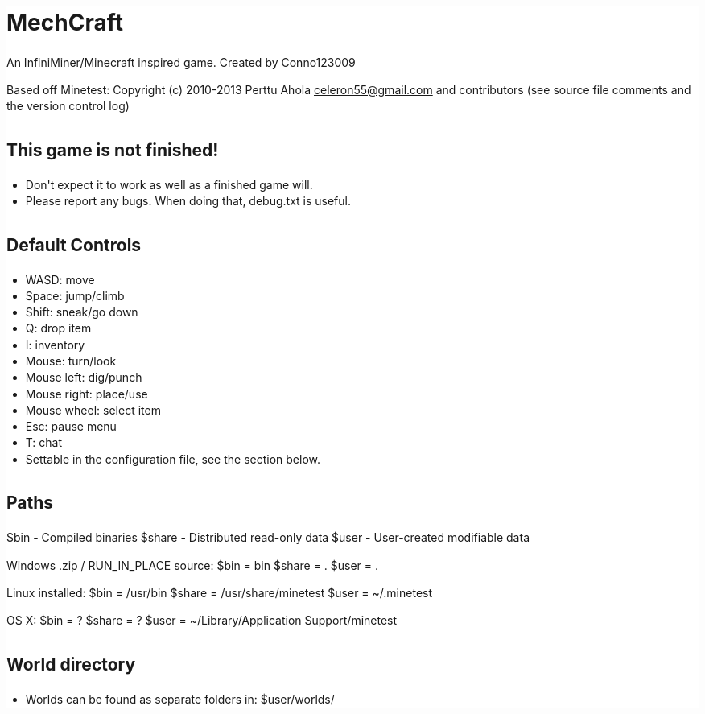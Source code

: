 MechCraft
============

An InfiniMiner/Minecraft inspired game.
Created by Conno123009

Based off Minetest:
Copyright (c) 2010-2013 Perttu Ahola <celeron55@gmail.com>
and contributors (see source file comments and the version control log)

This game is not finished!
--------------------------
- Don't expect it to work as well as a finished game will.
- Please report any bugs. When doing that, debug.txt is useful.

Default Controls
-----------------
- WASD: move
- Space: jump/climb
- Shift: sneak/go down
- Q: drop item
- I: inventory
- Mouse: turn/look
- Mouse left: dig/punch
- Mouse right: place/use
- Mouse wheel: select item
- Esc: pause menu
- T: chat
- Settable in the configuration file, see the section below.

Paths
------
$bin   - Compiled binaries
$share - Distributed read-only data
$user  - User-created modifiable data

Windows .zip / RUN_IN_PLACE source:
$bin   = bin
$share = .
$user  = .

Linux installed:
$bin   = /usr/bin
$share = /usr/share/minetest
$user  = ~/.minetest

OS X:
$bin   = ?
$share = ?
$user  = ~/Library/Application Support/minetest

World directory
----------------
- Worlds can be found as separate folders in:
    $user/worlds/
